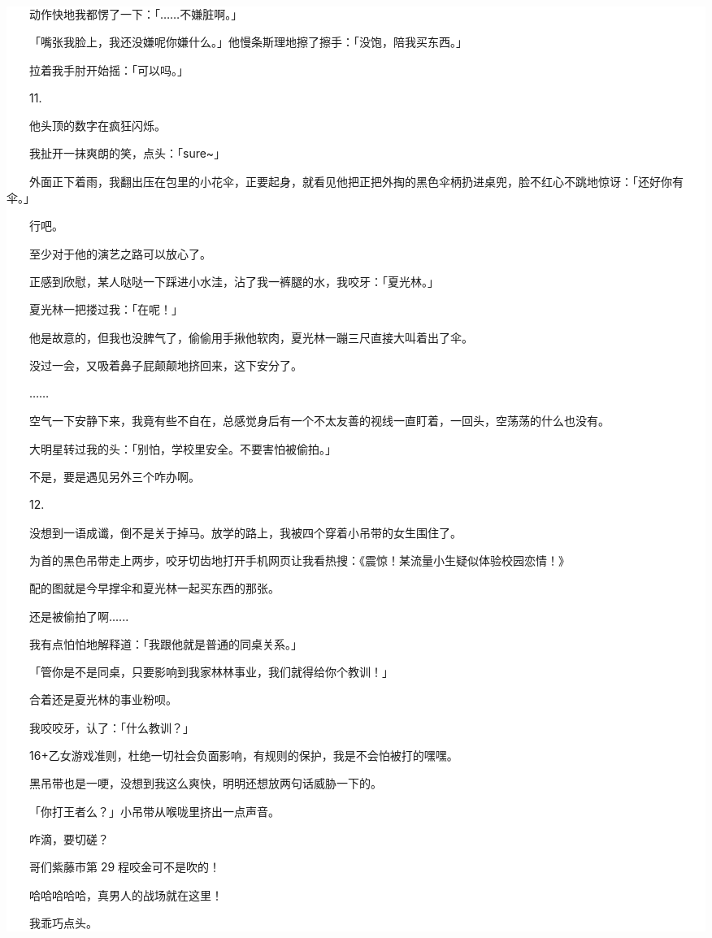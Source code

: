 &emsp;&emsp;动作快地我都愣了一下：「……不嫌脏啊。」  
  
&emsp;&emsp;「嘴张我脸上，我还没嫌呢你嫌什么。」他慢条斯理地擦了擦手：「没饱，陪我买东西。」  
  
&emsp;&emsp;拉着我手肘开始摇：「可以吗。」  
  
&emsp;&emsp;11.  
  
&emsp;&emsp;他头顶的数字在疯狂闪烁。  
  
&emsp;&emsp;我扯开一抹爽朗的笑，点头：「sure~」  
  
&emsp;&emsp;外面正下着雨，我翻出压在包里的小花伞，正要起身，就看见他把正把外掏的黑色伞柄扔进桌兜，脸不红心不跳地惊讶：「还好你有伞。」  
  
&emsp;&emsp;行吧。  
  
&emsp;&emsp;至少对于他的演艺之路可以放心了。  
  
&emsp;&emsp;正感到欣慰，某人哒哒一下踩进小水洼，沾了我一裤腿的水，我咬牙：「夏光林。」  
  
&emsp;&emsp;夏光林一把搂过我：「在呢！」  
  
&emsp;&emsp;他是故意的，但我也没脾气了，偷偷用手揪他软肉，夏光林一蹦三尺直接大叫着出了伞。  
  
&emsp;&emsp;没过一会，又吸着鼻子屁颠颠地挤回来，这下安分了。  
  
&emsp;&emsp;……  
  
&emsp;&emsp;空气一下安静下来，我竟有些不自在，总感觉身后有一个不太友善的视线一直盯着，一回头，空荡荡的什么也没有。  
  
&emsp;&emsp;大明星转过我的头：「别怕，学校里安全。不要害怕被偷拍。」  
  
&emsp;&emsp;不是，要是遇见另外三个咋办啊。  
  
&emsp;&emsp;12.  
  
&emsp;&emsp;没想到一语成谶，倒不是关于掉马。放学的路上，我被四个穿着小吊带的女生围住了。  
  
&emsp;&emsp;为首的黑色吊带走上两步，咬牙切齿地打开手机网页让我看热搜：《震惊！某流量小生疑似体验校园恋情！》  
  
&emsp;&emsp;配的图就是今早撑伞和夏光林一起买东西的那张。  
  
&emsp;&emsp;还是被偷拍了啊......  
  
&emsp;&emsp;我有点怕怕地解释道：「我跟他就是普通的同桌关系。」  
  
&emsp;&emsp;「管你是不是同桌，只要影响到我家林林事业，我们就得给你个教训！」  
  
&emsp;&emsp;合着还是夏光林的事业粉呗。  
  
&emsp;&emsp;我咬咬牙，认了：「什么教训？」  
  
&emsp;&emsp;16+乙女游戏准则，杜绝一切社会负面影响，有规则的保护，我是不会怕被打的嘿嘿。  
  
&emsp;&emsp;黑吊带也是一哽，没想到我这么爽快，明明还想放两句话威胁一下的。  
  
&emsp;&emsp;「你打王者么？」小吊带从喉咙里挤出一点声音。  
  
&emsp;&emsp;咋滴，要切磋？  
  
&emsp;&emsp;哥们紫藤市第 29 程咬金可不是吹的！  
  
&emsp;&emsp;哈哈哈哈哈，真男人的战场就在这里！  
  
&emsp;&emsp;我乖巧点头。  
  